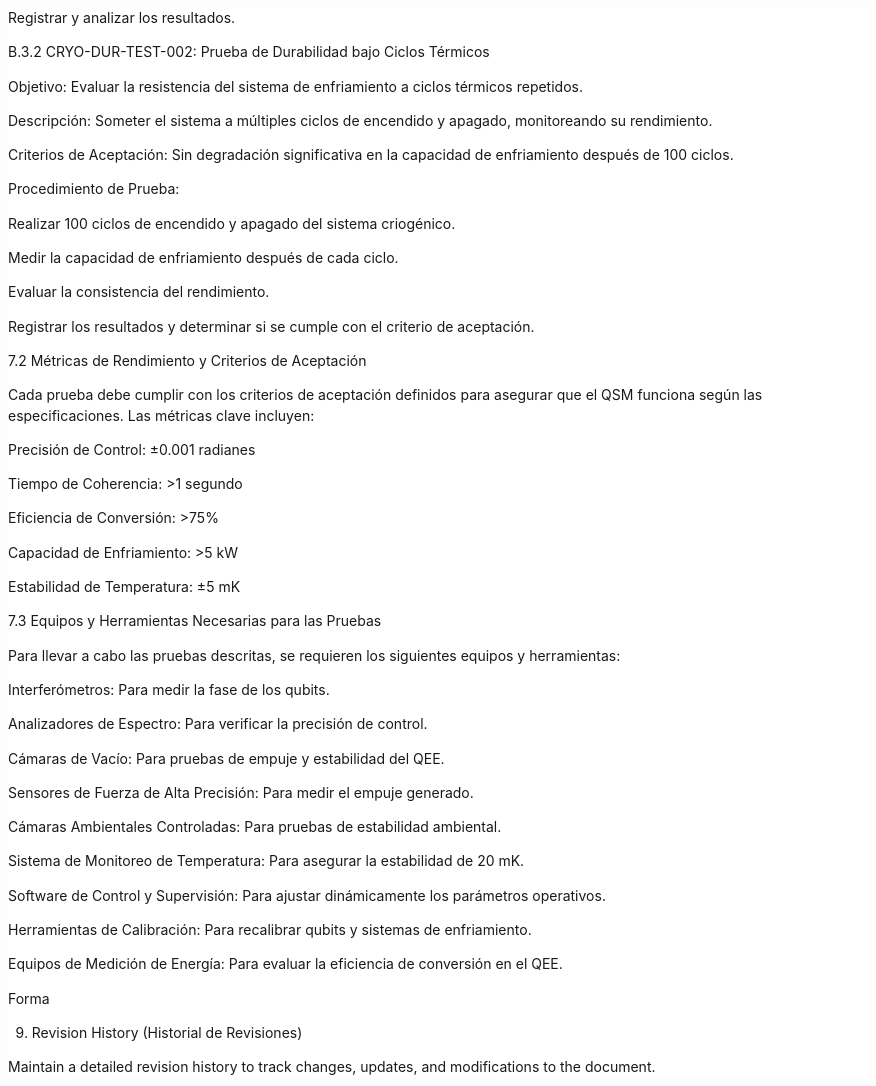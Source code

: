 Registrar y analizar los resultados. 

B.3.2 CRYO-DUR-TEST-002: Prueba de Durabilidad bajo Ciclos Térmicos 

Objetivo: Evaluar la resistencia del sistema de enfriamiento a ciclos térmicos repetidos. 

Descripción: Someter el sistema a múltiples ciclos de encendido y apagado, monitoreando su rendimiento. 

Criterios de Aceptación: Sin degradación significativa en la capacidad de enfriamiento después de 100 ciclos. 

Procedimiento de Prueba: 

Realizar 100 ciclos de encendido y apagado del sistema criogénico. 

Medir la capacidad de enfriamiento después de cada ciclo. 

Evaluar la consistencia del rendimiento. 

Registrar los resultados y determinar si se cumple con el criterio de aceptación. 

7.2 Métricas de Rendimiento y Criterios de Aceptación 

Cada prueba debe cumplir con los criterios de aceptación definidos para asegurar que el QSM funciona según las especificaciones. Las métricas clave incluyen: 

Precisión de Control: ±0.001 radianes 

Tiempo de Coherencia: >1 segundo 

Eficiencia de Conversión: >75% 

Capacidad de Enfriamiento: >5 kW 

Estabilidad de Temperatura: ±5 mK 

7.3 Equipos y Herramientas Necesarias para las Pruebas 

Para llevar a cabo las pruebas descritas, se requieren los siguientes equipos y herramientas: 

Interferómetros: Para medir la fase de los qubits. 

Analizadores de Espectro: Para verificar la precisión de control. 

Cámaras de Vacío: Para pruebas de empuje y estabilidad del QEE. 

Sensores de Fuerza de Alta Precisión: Para medir el empuje generado. 

Cámaras Ambientales Controladas: Para pruebas de estabilidad ambiental. 

Sistema de Monitoreo de Temperatura: Para asegurar la estabilidad de 20 mK. 

Software de Control y Supervisión: Para ajustar dinámicamente los parámetros operativos. 

Herramientas de Calibración: Para recalibrar qubits y sistemas de enfriamiento. 

Equipos de Medición de Energía: Para evaluar la eficiencia de conversión en el QEE. 

Forma 

9. Revision History (Historial de Revisiones) 

Maintain a detailed revision history to track changes, updates, and modifications to the document. 
